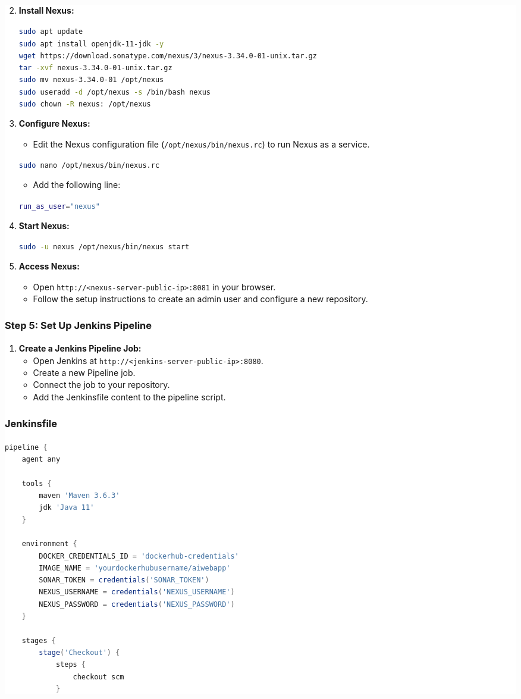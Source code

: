 2. **Install Nexus:**

    ```bash
    sudo apt update
    sudo apt install openjdk-11-jdk -y
    wget https://download.sonatype.com/nexus/3/nexus-3.34.0-01-unix.tar.gz
    tar -xvf nexus-3.34.0-01-unix.tar.gz
    sudo mv nexus-3.34.0-01 /opt/nexus
    sudo useradd -d /opt/nexus -s /bin/bash nexus
    sudo chown -R nexus: /opt/nexus
    ```

3. **Configure Nexus:**

    - Edit the Nexus configuration file (`/opt/nexus/bin/nexus.rc`) to run Nexus as a service.

    ```bash
    sudo nano /opt/nexus/bin/nexus.rc
    ```

    - Add the following line:

    ```bash
    run_as_user="nexus"
    ```

4. **Start Nexus:**

    ```bash
    sudo -u nexus /opt/nexus/bin/nexus start
    ```

5. **Access Nexus:**
    - Open `http://<nexus-server-public-ip>:8081` in your browser.
    - Follow the setup instructions to create an admin user and configure a new repository.

### Step 5: Set Up Jenkins Pipeline

1. **Create a Jenkins Pipeline Job:**
    - Open Jenkins at `http://<jenkins-server-public-ip>:8080`.
    - Create a new Pipeline job.
    - Connect the job to your repository.
    - Add the Jenkinsfile content to the pipeline script.

### Jenkinsfile

```groovy
pipeline {
    agent any

    tools {
        maven 'Maven 3.6.3'
        jdk 'Java 11'
    }

    environment {
        DOCKER_CREDENTIALS_ID = 'dockerhub-credentials'
        IMAGE_NAME = 'yourdockerhubusername/aiwebapp'
        SONAR_TOKEN = credentials('SONAR_TOKEN')
        NEXUS_USERNAME = credentials('NEXUS_USERNAME')
        NEXUS_PASSWORD = credentials('NEXUS_PASSWORD')
    }

    stages {
        stage('Checkout') {
            steps {
                checkout scm
            }
```